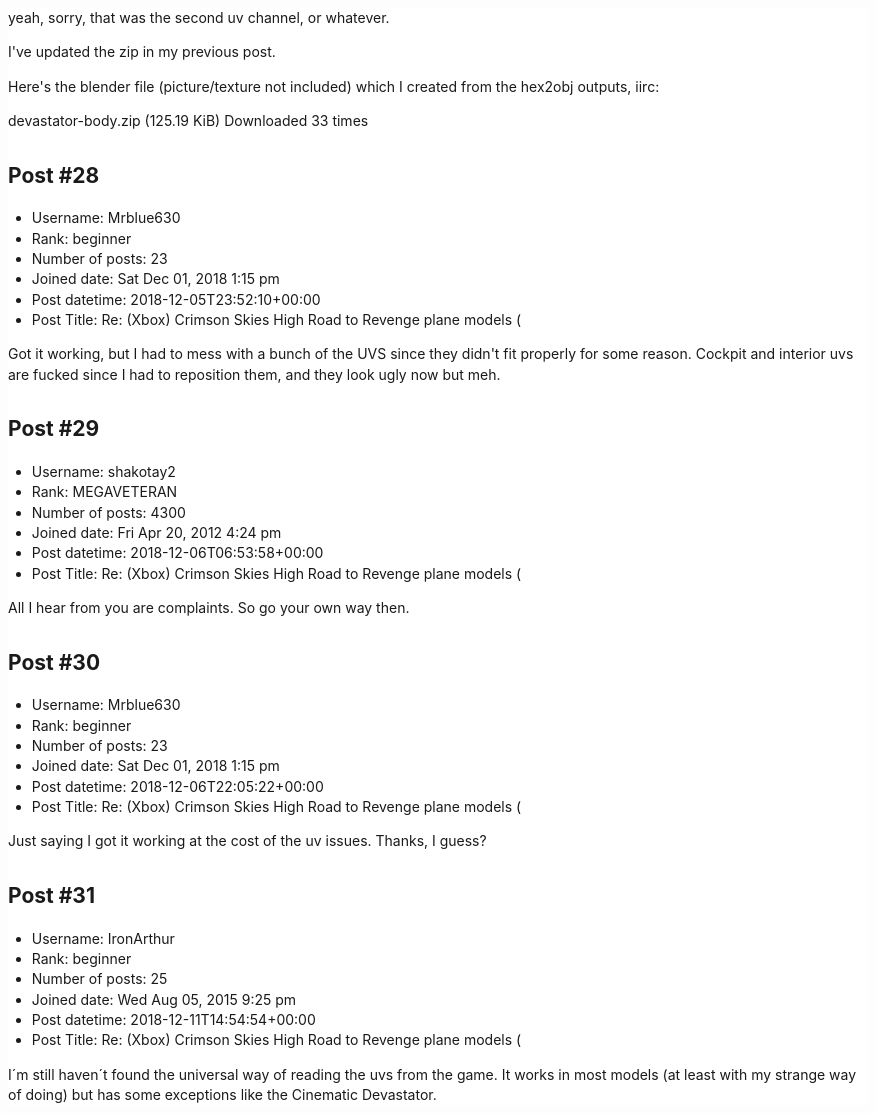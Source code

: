 yeah, sorry, that was the second uv channel, or whatever.

I've updated the zip in my previous post.

Here's the blender file (picture/texture not included) which I created from the hex2obj outputs, iirc:


 devastator-body.zip
(125.19 KiB) Downloaded 33 times
## Post #28
- Username: Mrblue630
- Rank: beginner
- Number of posts: 23
- Joined date: Sat Dec 01, 2018 1:15 pm
- Post datetime: 2018-12-05T23:52:10+00:00
- Post Title: Re: (Xbox) Crimson Skies High Road to Revenge plane models (

Got it working, but I had to mess with a bunch of the UVS since they didn't fit properly for some reason. Cockpit and interior uvs are fucked since I had to reposition them, and they look ugly now but meh.
## Post #29
- Username: shakotay2
- Rank: MEGAVETERAN
- Number of posts: 4300
- Joined date: Fri Apr 20, 2012 4:24 pm
- Post datetime: 2018-12-06T06:53:58+00:00
- Post Title: Re: (Xbox) Crimson Skies High Road to Revenge plane models (

All I hear from you are complaints.
So go your own way then.
## Post #30
- Username: Mrblue630
- Rank: beginner
- Number of posts: 23
- Joined date: Sat Dec 01, 2018 1:15 pm
- Post datetime: 2018-12-06T22:05:22+00:00
- Post Title: Re: (Xbox) Crimson Skies High Road to Revenge plane models (

Just saying I got it working at the cost of the uv issues. Thanks, I guess?
## Post #31
- Username: IronArthur
- Rank: beginner
- Number of posts: 25
- Joined date: Wed Aug 05, 2015 9:25 pm
- Post datetime: 2018-12-11T14:54:54+00:00
- Post Title: Re: (Xbox) Crimson Skies High Road to Revenge plane models (

I´m still haven´t found the universal way of reading the uvs from the game. It works in most models (at least with my strange way of doing) but has some exceptions like the Cinematic Devastator.
